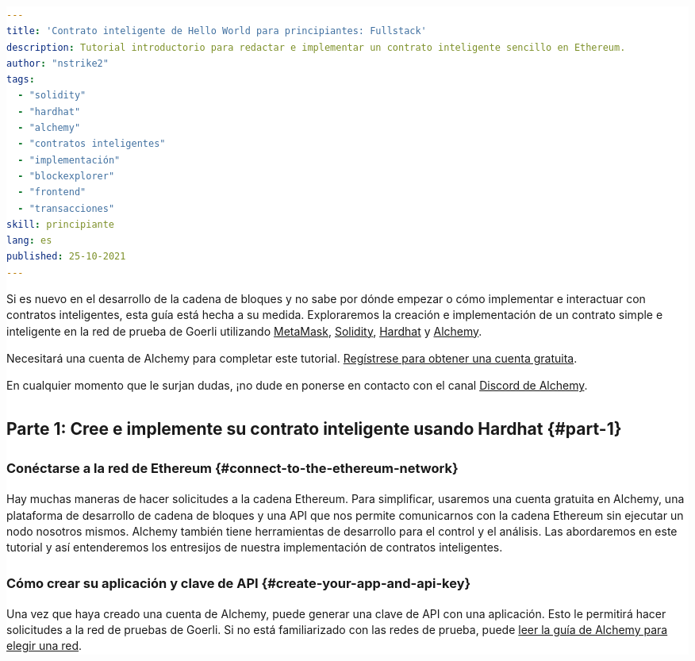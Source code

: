 ```yaml
---
title: 'Contrato inteligente de Hello World para principiantes: Fullstack'
description: Tutorial introductorio para redactar e implementar un contrato inteligente sencillo en Ethereum.
author: "nstrike2"
tags:
  - "solidity"
  - "hardhat"
  - "alchemy"
  - "contratos inteligentes"
  - "implementación"
  - "blockexplorer"
  - "frontend"
  - "transacciones"
skill: principiante
lang: es
published: 25-10-2021
---
```


Si es nuevo en el desarrollo de la cadena de bloques y no sabe por dónde empezar o cómo implementar e interactuar con contratos inteligentes, esta guía está hecha a su medida. Exploraremos la creación e implementación de un contrato simple e inteligente en la red de prueba de Goerli utilizando [MetaMask](https://metamask.io), [Solidity](https://docs.soliditylang.org/en/v0.8.0/), [Hardhat](https://hardhat.org) y [Alchemy](https://alchemyapi.io/eth).

Necesitará una cuenta de Alchemy para completar este tutorial. [Regístrese para obtener una cuenta gratuita](https://www.alchemy.com/).

En cualquier momento que le surjan dudas, ¡no dude en ponerse en contacto con el canal [Discord de Alchemy](https://discord.gg/gWuC7zB).

## Parte 1: Cree e implemente su contrato inteligente usando Hardhat {#part-1}

### Conéctarse a la red de Ethereum {#connect-to-the-ethereum-network}

Hay muchas maneras de hacer solicitudes a la cadena Ethereum. Para simplificar, usaremos una cuenta gratuita en Alchemy, una plataforma de desarrollo de cadena de bloques y una API que nos permite comunicarnos con la cadena Ethereum sin ejecutar un nodo nosotros mismos. Alchemy también tiene herramientas de desarrollo para el control y el análisis. Las abordaremos en este tutorial y así entenderemos los entresijos de nuestra implementación de contratos inteligentes.

### Cómo crear su aplicación y clave de API {#create-your-app-and-api-key}

Una vez que haya creado una cuenta de Alchemy, puede generar una clave de API con una aplicación. Esto le permitirá hacer solicitudes a la red de pruebas de Goerli. Si no está familiarizado con las redes de prueba, puede [leer la guía de Alchemy para elegir una red](https://docs.alchemyapi.io/guides/choosing-a-network).
